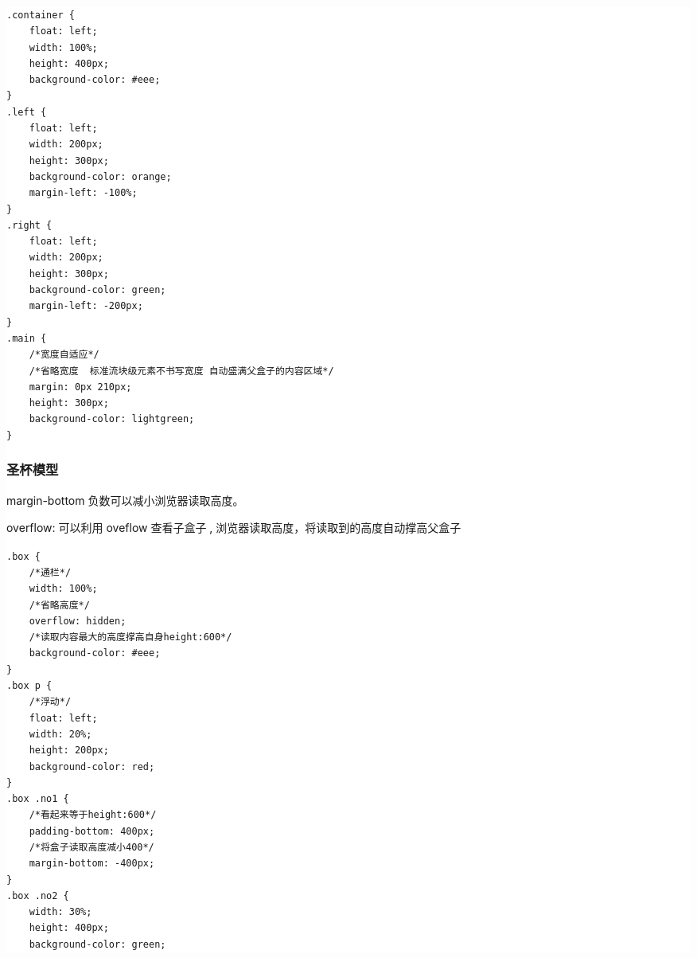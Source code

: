 ```
```

```
.container {
	float: left;
	width: 100%;
	height: 400px;
	background-color: #eee;
}
.left {
	float: left;
	width: 200px;
	height: 300px;
	background-color: orange;
	margin-left: -100%;
}
.right {
	float: left;
	width: 200px;
	height: 300px;
	background-color: green;
	margin-left: -200px;
}
.main {
	/*宽度自适应*/
	/*省略宽度  标准流块级元素不书写宽度 自动盛满父盒子的内容区域*/
	margin: 0px 210px;
	height: 300px;
	background-color: lightgreen;
}

```

### 圣杯模型

margin-bottom 负数可以减小浏览器读取高度。

overflow: 可以利用 oveflow 查看子盒子 ,  浏览器读取高度，将读取到的高度自动撑高父盒子

```
.box {
	/*通栏*/
	width: 100%;
	/*省略高度*/
	overflow: hidden;
	/*读取内容最大的高度撑高自身height:600*/
	background-color: #eee;
}
.box p {
	/*浮动*/
	float: left;
	width: 20%;
	height: 200px;
	background-color: red;
}
.box .no1 {
	/*看起来等于height:600*/
	padding-bottom: 400px;
	/*将盒子读取高度减小400*/
	margin-bottom: -400px;
}
.box .no2 {
	width: 30%;
	height: 400px;
	background-color: green;
```